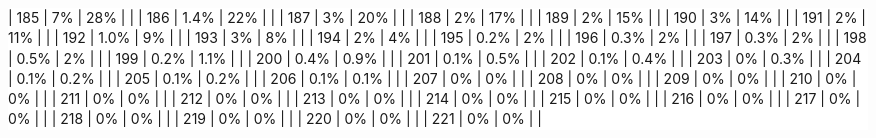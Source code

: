 | 185 | 7% | 28% |  |
| 186 | 1.4% | 22% |  |
| 187 | 3% | 20% |  |
| 188 | 2% | 17% |  |
| 189 | 2% | 15% |  |
| 190 | 3% | 14% |  |
| 191 | 2% | 11% |  |
| 192 | 1.0% | 9% |  |
| 193 | 3% | 8% |  |
| 194 | 2% | 4% |  |
| 195 | 0.2% | 2% |  |
| 196 | 0.3% | 2% |  |
| 197 | 0.3% | 2% |  |
| 198 | 0.5% | 2% |  |
| 199 | 0.2% | 1.1% |  |
| 200 | 0.4% | 0.9% |  |
| 201 | 0.1% | 0.5% |  |
| 202 | 0.1% | 0.4% |  |
| 203 | 0% | 0.3% |  |
| 204 | 0.1% | 0.2% |  |
| 205 | 0.1% | 0.2% |  |
| 206 | 0.1% | 0.1% |  |
| 207 | 0% | 0% |  |
| 208 | 0% | 0% |  |
| 209 | 0% | 0% |  |
| 210 | 0% | 0% |  |
| 211 | 0% | 0% |  |
| 212 | 0% | 0% |  |
| 213 | 0% | 0% |  |
| 214 | 0% | 0% |  |
| 215 | 0% | 0% |  |
| 216 | 0% | 0% |  |
| 217 | 0% | 0% |  |
| 218 | 0% | 0% |  |
| 219 | 0% | 0% |  |
| 220 | 0% | 0% |  |
| 221 | 0% | 0% |  |
